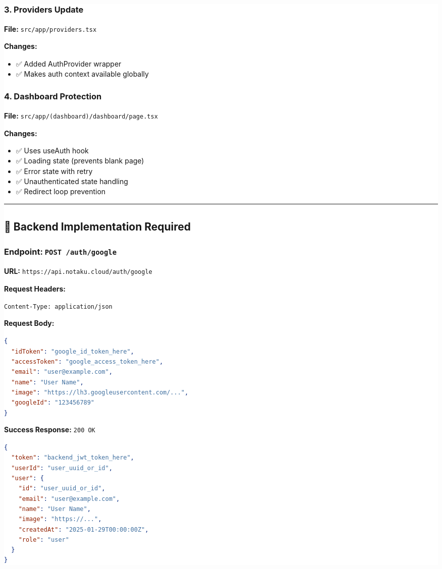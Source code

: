 ### **3. Providers Update**
**File:** `src/app/providers.tsx`

**Changes:**
- ✅ Added AuthProvider wrapper
- ✅ Makes auth context available globally

### **4. Dashboard Protection**
**File:** `src/app/(dashboard)/dashboard/page.tsx`

**Changes:**
- ✅ Uses useAuth hook
- ✅ Loading state (prevents blank page)
- ✅ Error state with retry
- ✅ Unauthenticated state handling
- ✅ Redirect loop prevention

---

## 🔧 **Backend Implementation Required**

### **Endpoint:** `POST /auth/google`

**URL:** `https://api.notaku.cloud/auth/google`

**Request Headers:**
```
Content-Type: application/json
```

**Request Body:**
```json
{
  "idToken": "google_id_token_here",
  "accessToken": "google_access_token_here",
  "email": "user@example.com",
  "name": "User Name",
  "image": "https://lh3.googleusercontent.com/...",
  "googleId": "123456789"
}
```

**Success Response:** `200 OK`
```json
{
  "token": "backend_jwt_token_here",
  "userId": "user_uuid_or_id",
  "user": {
    "id": "user_uuid_or_id",
    "email": "user@example.com",
    "name": "User Name",
    "image": "https://...",
    "createdAt": "2025-01-29T00:00:00Z",
    "role": "user"
  }
}
```
